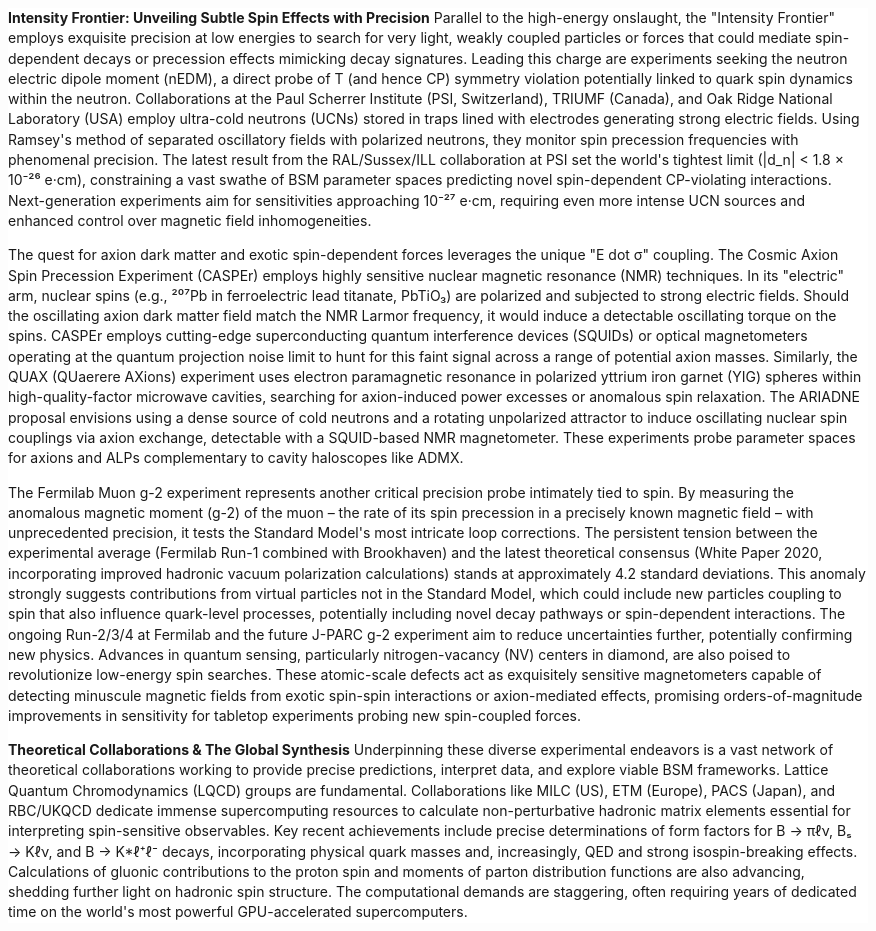 **Intensity Frontier: Unveiling Subtle Spin Effects with Precision**
Parallel to the high-energy onslaught, the "Intensity Frontier" employs exquisite precision at low energies to search for very light, weakly coupled particles or forces that could mediate spin-dependent decays or precession effects mimicking decay signatures. Leading this charge are experiments seeking the neutron electric dipole moment (nEDM), a direct probe of T (and hence CP) symmetry violation potentially linked to quark spin dynamics within the neutron. Collaborations at the Paul Scherrer Institute (PSI, Switzerland), TRIUMF (Canada), and Oak Ridge National Laboratory (USA) employ ultra-cold neutrons (UCNs) stored in traps lined with electrodes generating strong electric fields. Using Ramsey's method of separated oscillatory fields with polarized neutrons, they monitor spin precession frequencies with phenomenal precision. The latest result from the RAL/Sussex/ILL collaboration at PSI set the world's tightest limit (|d_n| < 1.8 × 10⁻²⁶ e·cm), constraining a vast swathe of BSM parameter spaces predicting novel spin-dependent CP-violating interactions. Next-generation experiments aim for sensitivities approaching 10⁻²⁷ e·cm, requiring even more intense UCN sources and enhanced control over magnetic field inhomogeneities.

The quest for axion dark matter and exotic spin-dependent forces leverages the unique "E dot σ" coupling. The Cosmic Axion Spin Precession Experiment (CASPEr) employs highly sensitive nuclear magnetic resonance (NMR) techniques. In its "electric" arm, nuclear spins (e.g., ²⁰⁷Pb in ferroelectric lead titanate, PbTiO₃) are polarized and subjected to strong electric fields. Should the oscillating axion dark matter field match the NMR Larmor frequency, it would induce a detectable oscillating torque on the spins. CASPEr employs cutting-edge superconducting quantum interference devices (SQUIDs) or optical magnetometers operating at the quantum projection noise limit to hunt for this faint signal across a range of potential axion masses. Similarly, the QUAX (QUaerere AXions) experiment uses electron paramagnetic resonance in polarized yttrium iron garnet (YIG) spheres within high-quality-factor microwave cavities, searching for axion-induced power excesses or anomalous spin relaxation. The ARIADNE proposal envisions using a dense source of cold neutrons and a rotating unpolarized attractor to induce oscillating nuclear spin couplings via axion exchange, detectable with a SQUID-based NMR magnetometer. These experiments probe parameter spaces for axions and ALPs complementary to cavity haloscopes like ADMX.

The Fermilab Muon g-2 experiment represents another critical precision probe intimately tied to spin. By measuring the anomalous magnetic moment (g-2) of the muon – the rate of its spin precession in a precisely known magnetic field – with unprecedented precision, it tests the Standard Model's most intricate loop corrections. The persistent tension between the experimental average (Fermilab Run-1 combined with Brookhaven) and the latest theoretical consensus (White Paper 2020, incorporating improved hadronic vacuum polarization calculations) stands at approximately 4.2 standard deviations. This anomaly strongly suggests contributions from virtual particles not in the Standard Model, which could include new particles coupling to spin that also influence quark-level processes, potentially including novel decay pathways or spin-dependent interactions. The ongoing Run-2/3/4 at Fermilab and the future J-PARC g-2 experiment aim to reduce uncertainties further, potentially confirming new physics. Advances in quantum sensing, particularly nitrogen-vacancy (NV) centers in diamond, are also poised to revolutionize low-energy spin searches. These atomic-scale defects act as exquisitely sensitive magnetometers capable of detecting minuscule magnetic fields from exotic spin-spin interactions or axion-mediated effects, promising orders-of-magnitude improvements in sensitivity for tabletop experiments probing new spin-coupled forces.

**Theoretical Collaborations & The Global Synthesis**
Underpinning these diverse experimental endeavors is a vast network of theoretical collaborations working to provide precise predictions, interpret data, and explore viable BSM frameworks. Lattice Quantum Chromodynamics (LQCD) groups are fundamental. Collaborations like MILC (US), ETM (Europe), PACS (Japan), and RBC/UKQCD dedicate immense supercomputing resources to calculate non-perturbative hadronic matrix elements essential for interpreting spin-sensitive observables. Key recent achievements include precise determinations of form factors for B → πℓν, Bₛ → Kℓν, and B → K*ℓ⁺ℓ⁻ decays, incorporating physical quark masses and, increasingly, QED and strong isospin-breaking effects. Calculations of gluonic contributions to the proton spin and moments of parton distribution functions are also advancing, shedding further light on hadronic spin structure. The computational demands are staggering, often requiring years of dedicated time on the world's most powerful GPU-accelerated supercomputers.
